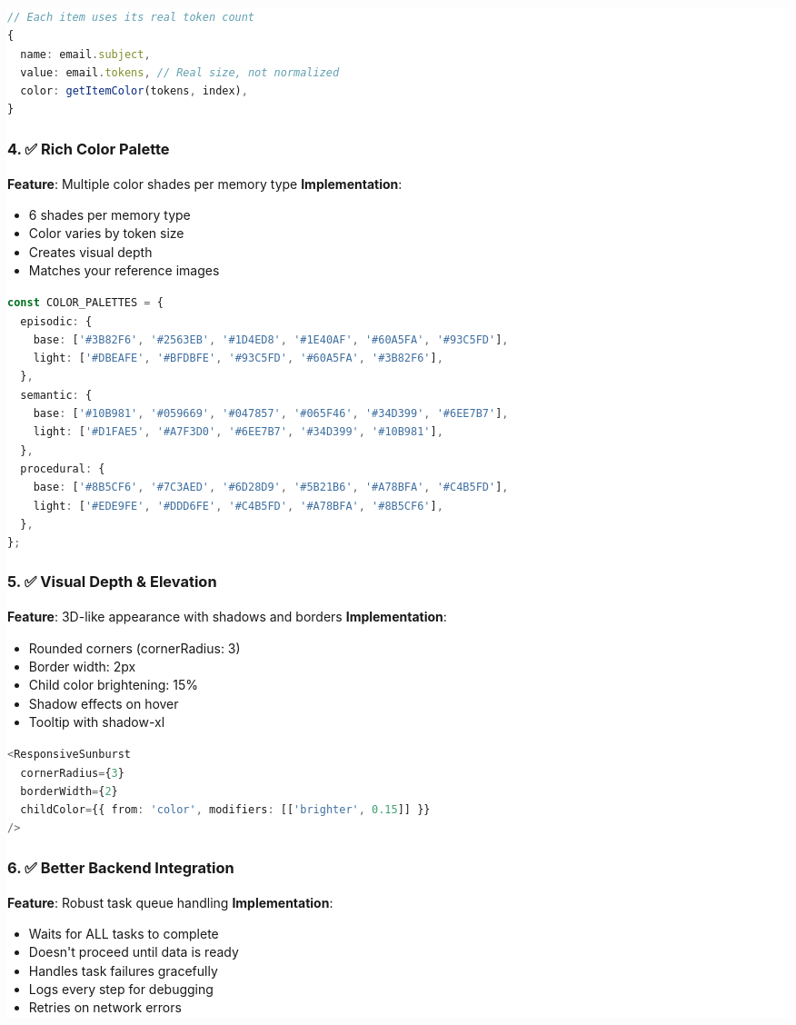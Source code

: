 ```typescript
// Each item uses its real token count
{
  name: email.subject,
  value: email.tokens, // Real size, not normalized
  color: getItemColor(tokens, index),
}
```

### 4. ✅ Rich Color Palette
**Feature**: Multiple color shades per memory type
**Implementation**:
- 6 shades per memory type
- Color varies by token size
- Creates visual depth
- Matches your reference images

```typescript
const COLOR_PALETTES = {
  episodic: {
    base: ['#3B82F6', '#2563EB', '#1D4ED8', '#1E40AF', '#60A5FA', '#93C5FD'],
    light: ['#DBEAFE', '#BFDBFE', '#93C5FD', '#60A5FA', '#3B82F6'],
  },
  semantic: {
    base: ['#10B981', '#059669', '#047857', '#065F46', '#34D399', '#6EE7B7'],
    light: ['#D1FAE5', '#A7F3D0', '#6EE7B7', '#34D399', '#10B981'],
  },
  procedural: {
    base: ['#8B5CF6', '#7C3AED', '#6D28D9', '#5B21B6', '#A78BFA', '#C4B5FD'],
    light: ['#EDE9FE', '#DDD6FE', '#C4B5FD', '#A78BFA', '#8B5CF6'],
  },
};
```

### 5. ✅ Visual Depth & Elevation
**Feature**: 3D-like appearance with shadows and borders
**Implementation**:
- Rounded corners (cornerRadius: 3)
- Border width: 2px
- Child color brightening: 15%
- Shadow effects on hover
- Tooltip with shadow-xl

```typescript
<ResponsiveSunburst
  cornerRadius={3}
  borderWidth={2}
  childColor={{ from: 'color', modifiers: [['brighter', 0.15]] }}
/>
```

### 6. ✅ Better Backend Integration
**Feature**: Robust task queue handling
**Implementation**:
- Waits for ALL tasks to complete
- Doesn't proceed until data is ready
- Handles task failures gracefully
- Logs every step for debugging
- Retries on network errors
